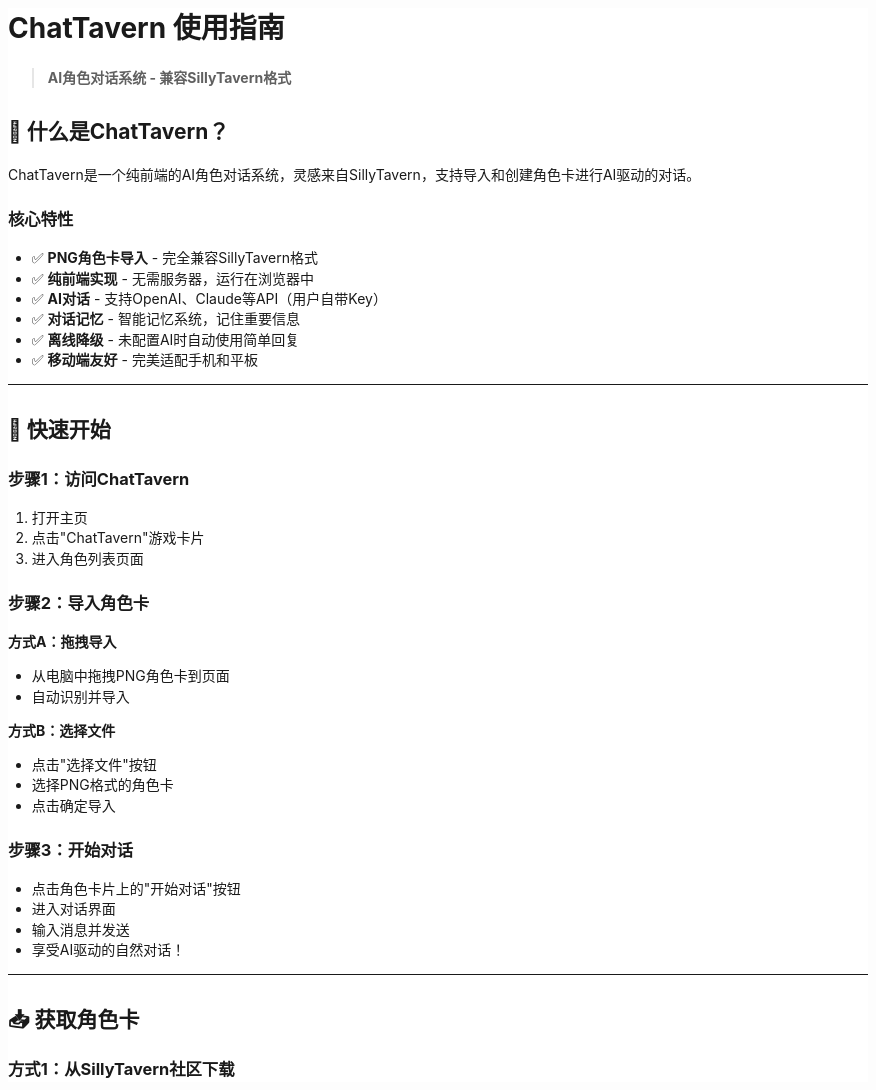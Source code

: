 # ChatTavern 使用指南

> **AI角色对话系统 - 兼容SillyTavern格式**

## 🎯 什么是ChatTavern？

ChatTavern是一个纯前端的AI角色对话系统，灵感来自SillyTavern，支持导入和创建角色卡进行AI驱动的对话。

### 核心特性

- ✅ **PNG角色卡导入** - 完全兼容SillyTavern格式
- ✅ **纯前端实现** - 无需服务器，运行在浏览器中
- ✅ **AI对话** - 支持OpenAI、Claude等API（用户自带Key）
- ✅ **对话记忆** - 智能记忆系统，记住重要信息
- ✅ **离线降级** - 未配置AI时自动使用简单回复
- ✅ **移动端友好** - 完美适配手机和平板

---

## 🚀 快速开始

### 步骤1：访问ChatTavern

1. 打开主页
2. 点击"ChatTavern"游戏卡片
3. 进入角色列表页面

### 步骤2：导入角色卡

**方式A：拖拽导入**
- 从电脑中拖拽PNG角色卡到页面
- 自动识别并导入

**方式B：选择文件**
- 点击"选择文件"按钮
- 选择PNG格式的角色卡
- 点击确定导入

### 步骤3：开始对话

- 点击角色卡片上的"开始对话"按钮
- 进入对话界面
- 输入消息并发送
- 享受AI驱动的自然对话！

---

## 📥 获取角色卡

### 方式1：从SillyTavern社区下载
